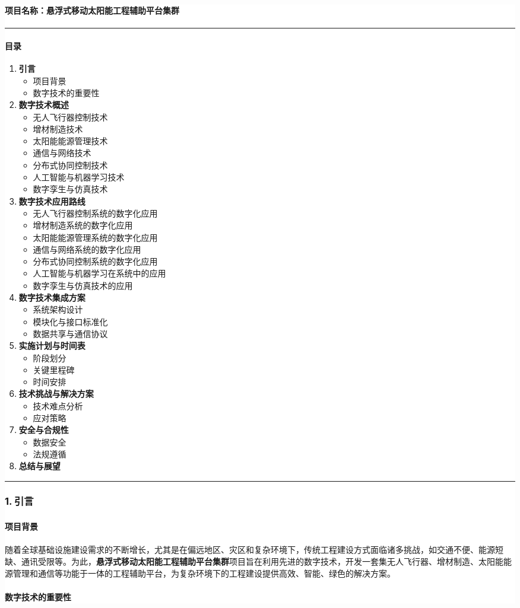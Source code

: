 
#### 项目名称：悬浮式移动太阳能工程辅助平台集群

---

#### 目录

1. **引言**
   - 项目背景
   - 数字技术的重要性
2. **数字技术概述**
   - 无人飞行器控制技术
   - 增材制造技术
   - 太阳能能源管理技术
   - 通信与网络技术
   - 分布式协同控制技术
   - 人工智能与机器学习技术
   - 数字孪生与仿真技术
3. **数字技术应用路线**
   - 无人飞行器控制系统的数字化应用
   - 增材制造系统的数字化应用
   - 太阳能能源管理系统的数字化应用
   - 通信与网络系统的数字化应用
   - 分布式协同控制系统的数字化应用
   - 人工智能与机器学习在系统中的应用
   - 数字孪生与仿真技术的应用
4. **数字技术集成方案**
   - 系统架构设计
   - 模块化与接口标准化
   - 数据共享与通信协议
5. **实施计划与时间表**
   - 阶段划分
   - 关键里程碑
   - 时间安排
6. **技术挑战与解决方案**
   - 技术难点分析
   - 应对策略
7. **安全与合规性**
   - 数据安全
   - 法规遵循
8. **总结与展望**

---

### 1. 引言

#### 项目背景

随着全球基础设施建设需求的不断增长，尤其是在偏远地区、灾区和复杂环境下，传统工程建设方式面临诸多挑战，如交通不便、能源短缺、通讯受限等。为此，**悬浮式移动太阳能工程辅助平台集群**项目旨在利用先进的数字技术，开发一套集无人飞行器、增材制造、太阳能能源管理和通信等功能于一体的工程辅助平台，为复杂环境下的工程建设提供高效、智能、绿色的解决方案。

#### 数字技术的重要性
